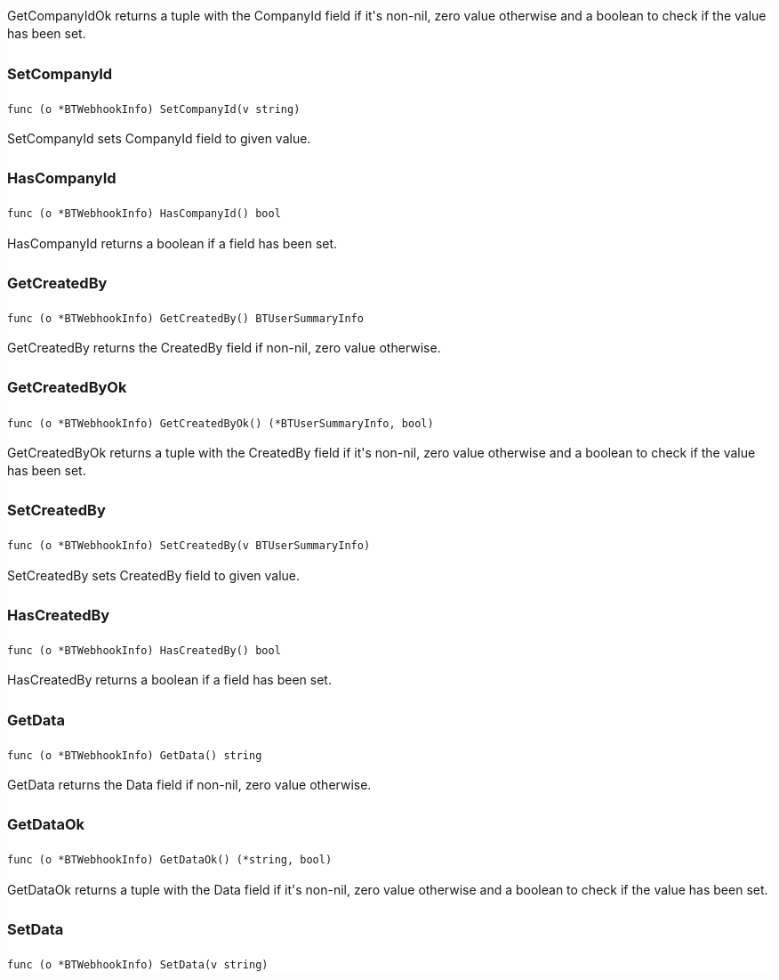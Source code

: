 GetCompanyIdOk returns a tuple with the CompanyId field if it's non-nil, zero value otherwise
and a boolean to check if the value has been set.

### SetCompanyId

`func (o *BTWebhookInfo) SetCompanyId(v string)`

SetCompanyId sets CompanyId field to given value.

### HasCompanyId

`func (o *BTWebhookInfo) HasCompanyId() bool`

HasCompanyId returns a boolean if a field has been set.

### GetCreatedBy

`func (o *BTWebhookInfo) GetCreatedBy() BTUserSummaryInfo`

GetCreatedBy returns the CreatedBy field if non-nil, zero value otherwise.

### GetCreatedByOk

`func (o *BTWebhookInfo) GetCreatedByOk() (*BTUserSummaryInfo, bool)`

GetCreatedByOk returns a tuple with the CreatedBy field if it's non-nil, zero value otherwise
and a boolean to check if the value has been set.

### SetCreatedBy

`func (o *BTWebhookInfo) SetCreatedBy(v BTUserSummaryInfo)`

SetCreatedBy sets CreatedBy field to given value.

### HasCreatedBy

`func (o *BTWebhookInfo) HasCreatedBy() bool`

HasCreatedBy returns a boolean if a field has been set.

### GetData

`func (o *BTWebhookInfo) GetData() string`

GetData returns the Data field if non-nil, zero value otherwise.

### GetDataOk

`func (o *BTWebhookInfo) GetDataOk() (*string, bool)`

GetDataOk returns a tuple with the Data field if it's non-nil, zero value otherwise
and a boolean to check if the value has been set.

### SetData

`func (o *BTWebhookInfo) SetData(v string)`
